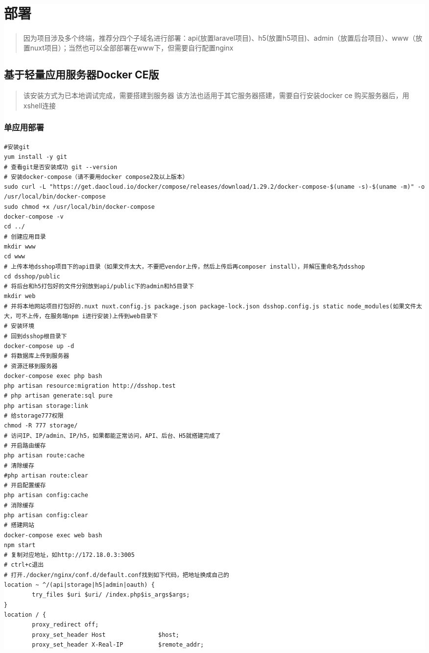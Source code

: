 # 部署
> 因为项目涉及多个终端，推荐分四个子域名进行部署：api(放置laravel项目)、h5(放置h5项目)、admin（放置后台项目）、www（放置nuxt项目）；当然也可以全部部署在www下，但需要自行配置nginx
## 基于轻量应用服务器Docker CE版
> 该安装方式为已本地调试完成，需要搭建到服务器
> 该方法也适用于其它服务器搭建，需要自行安装docker ce
> 购买服务器后，用xshell连接
### 单应用部署
```shell
#安装git
yum install -y git
# 查看git是否安装成功 git --version
# 安装docker-compose（请不要用docker compose2及以上版本）
sudo curl -L "https://get.daocloud.io/docker/compose/releases/download/1.29.2/docker-compose-$(uname -s)-$(uname -m)" -o /usr/local/bin/docker-compose
sudo chmod +x /usr/local/bin/docker-compose
docker-compose -v
cd ../
# 创建应用目录
mkdir www
cd www
# 上传本地dsshop项目下的api目录（如果文件太大，不要把vendor上传，然后上传后再composer install），并解压重命名为dsshop
cd dsshop/public
# 将后台和h5打包好的文件分别放到api/public下的admin和h5目录下
mkdir web
# 并将本地网站项目打包好的.nuxt nuxt.config.js package.json package-lock.json dsshop.config.js static node_modules(如果文件太大，可不上传，在服务端npm i进行安装)上传到web目录下
# 安装环境
# 回到dsshop根目录下
docker-compose up -d
# 将数据库上传到服务器
# 资源迁移到服务器
docker-compose exec php bash
php artisan resource:migration http://dsshop.test
# php artisan generate:sql pure
php artisan storage:link
# 给storage777权限
chmod -R 777 storage/
# 访问IP、IP/admin、IP/h5，如果都能正常访问，API、后台、H5就搭建完成了
# 开启路由缓存
php artisan route:cache
# 清除缓存
#php artisan route:clear
# 开启配置缓存
php artisan config:cache
# 消除缓存
php artisan config:clear
# 搭建网站
docker-compose exec web bash
npm start
# 复制对应地址，如http://172.18.0.3:3005
# ctrl+c退出
# 打开./docker/nginx/conf.d/default.conf找到如下代码，把地址换成自己的
location ~ ^/(api|storage|h5|admin|oauth) {
        try_files $uri $uri/ /index.php$is_args$args;
}
location / {
        proxy_redirect off;
        proxy_set_header Host               $host;
        proxy_set_header X-Real-IP          $remote_addr;
```